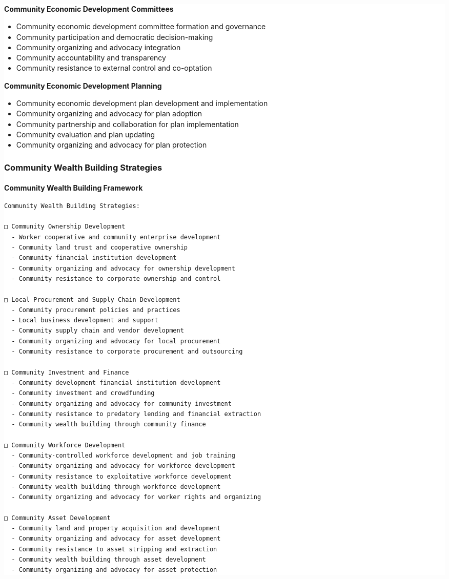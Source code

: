 **Community Economic Development Committees**
- Community economic development committee formation and governance
- Community participation and democratic decision-making
- Community organizing and advocacy integration
- Community accountability and transparency
- Community resistance to external control and co-optation

**Community Economic Development Planning**
- Community economic development plan development and implementation
- Community organizing and advocacy for plan adoption
- Community partnership and collaboration for plan implementation
- Community evaluation and plan updating
- Community organizing and advocacy for plan protection

### Community Wealth Building Strategies

**Community Wealth Building Framework**
```
Community Wealth Building Strategies:

□ Community Ownership Development
  - Worker cooperative and community enterprise development
  - Community land trust and cooperative ownership
  - Community financial institution development
  - Community organizing and advocacy for ownership development
  - Community resistance to corporate ownership and control

□ Local Procurement and Supply Chain Development
  - Community procurement policies and practices
  - Local business development and support
  - Community supply chain and vendor development
  - Community organizing and advocacy for local procurement
  - Community resistance to corporate procurement and outsourcing

□ Community Investment and Finance
  - Community development financial institution development
  - Community investment and crowdfunding
  - Community organizing and advocacy for community investment
  - Community resistance to predatory lending and financial extraction
  - Community wealth building through community finance

□ Community Workforce Development
  - Community-controlled workforce development and job training
  - Community organizing and advocacy for workforce development
  - Community resistance to exploitative workforce development
  - Community wealth building through workforce development
  - Community organizing and advocacy for worker rights and organizing

□ Community Asset Development
  - Community land and property acquisition and development
  - Community organizing and advocacy for asset development
  - Community resistance to asset stripping and extraction
  - Community wealth building through asset development
  - Community organizing and advocacy for asset protection
```
